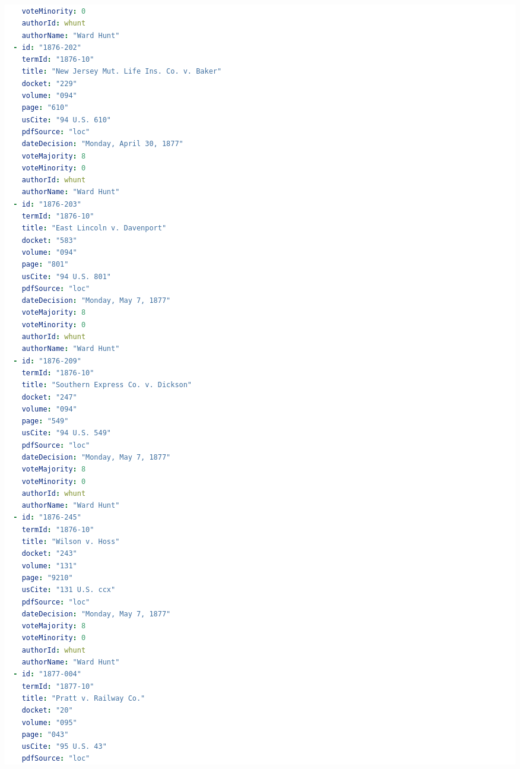 ```yaml
    voteMinority: 0
    authorId: whunt
    authorName: "Ward Hunt"
  - id: "1876-202"
    termId: "1876-10"
    title: "New Jersey Mut. Life Ins. Co. v. Baker"
    docket: "229"
    volume: "094"
    page: "610"
    usCite: "94 U.S. 610"
    pdfSource: "loc"
    dateDecision: "Monday, April 30, 1877"
    voteMajority: 8
    voteMinority: 0
    authorId: whunt
    authorName: "Ward Hunt"
  - id: "1876-203"
    termId: "1876-10"
    title: "East Lincoln v. Davenport"
    docket: "583"
    volume: "094"
    page: "801"
    usCite: "94 U.S. 801"
    pdfSource: "loc"
    dateDecision: "Monday, May 7, 1877"
    voteMajority: 8
    voteMinority: 0
    authorId: whunt
    authorName: "Ward Hunt"
  - id: "1876-209"
    termId: "1876-10"
    title: "Southern Express Co. v. Dickson"
    docket: "247"
    volume: "094"
    page: "549"
    usCite: "94 U.S. 549"
    pdfSource: "loc"
    dateDecision: "Monday, May 7, 1877"
    voteMajority: 8
    voteMinority: 0
    authorId: whunt
    authorName: "Ward Hunt"
  - id: "1876-245"
    termId: "1876-10"
    title: "Wilson v. Hoss"
    docket: "243"
    volume: "131"
    page: "9210"
    usCite: "131 U.S. ccx"
    pdfSource: "loc"
    dateDecision: "Monday, May 7, 1877"
    voteMajority: 8
    voteMinority: 0
    authorId: whunt
    authorName: "Ward Hunt"
  - id: "1877-004"
    termId: "1877-10"
    title: "Pratt v. Railway Co."
    docket: "20"
    volume: "095"
    page: "043"
    usCite: "95 U.S. 43"
    pdfSource: "loc"
```